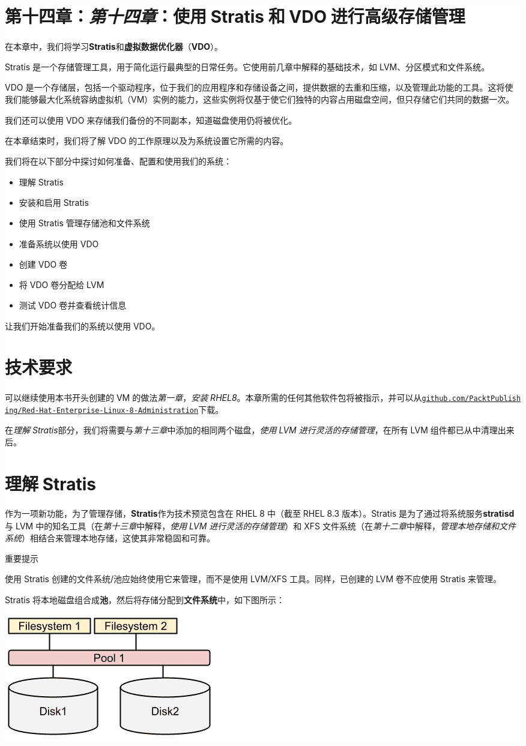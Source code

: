 # 第十四章：*第十四章*：使用 Stratis 和 VDO 进行高级存储管理

在本章中，我们将学习**Stratis**和**虚拟数据优化器**（**VDO**）。

Stratis 是一个存储管理工具，用于简化运行最典型的日常任务。它使用前几章中解释的基础技术，如 LVM、分区模式和文件系统。

VDO 是一个存储层，包括一个驱动程序，位于我们的应用程序和存储设备之间，提供数据的去重和压缩，以及管理此功能的工具。这将使我们能够最大化系统容纳虚拟机（VM）实例的能力，这些实例将仅基于使它们独特的内容占用磁盘空间，但只存储它们共同的数据一次。

我们还可以使用 VDO 来存储我们备份的不同副本，知道磁盘使用仍将被优化。

在本章结束时，我们将了解 VDO 的工作原理以及为系统设置它所需的内容。

我们将在以下部分中探讨如何准备、配置和使用我们的系统：

+   理解 Stratis

+   安装和启用 Stratis

+   使用 Stratis 管理存储池和文件系统

+   准备系统以使用 VDO

+   创建 VDO 卷

+   将 VDO 卷分配给 LVM

+   测试 VDO 卷并查看统计信息

让我们开始准备我们的系统以使用 VDO。

# 技术要求

可以继续使用本书开头创建的 VM 的做法*第一章*，*安装 RHEL8*。本章所需的任何其他软件包将被指示，并可以从[`github.com/PacktPublishing/Red-Hat-Enterprise-Linux-8-Administration`](https://github.com/PacktPublishing/Red-Hat-Enterprise-Linux-8-Administration)下载。

在*理解 Stratis*部分，我们将需要与*第十三章*中添加的相同两个磁盘，*使用 LVM 进行灵活的存储管理*，在所有 LVM 组件都已从中清理出来后。

# 理解 Stratis

作为一项新功能，为了管理存储，**Stratis**作为技术预览包含在 RHEL 8 中（截至 RHEL 8.3 版本）。Stratis 是为了通过将系统服务**stratisd**与 LVM 中的知名工具（在*第十三章*中解释，*使用 LVM 进行灵活的存储管理*）和 XFS 文件系统（在*第十二章*中解释，*管理本地存储和文件系统*）相结合来管理本地存储，这使其非常稳固和可靠。

重要提示

使用 Stratis 创建的文件系统/池应始终使用它来管理，而不是使用 LVM/XFS 工具。同样，已创建的 LVM 卷不应使用 Stratis 来管理。

Stratis 将本地磁盘组合成**池**，然后将存储分配到**文件系统**中，如下图所示：

![图 14.1 - Stratis 简化架构图](img/B16799_14_001.jpg)
